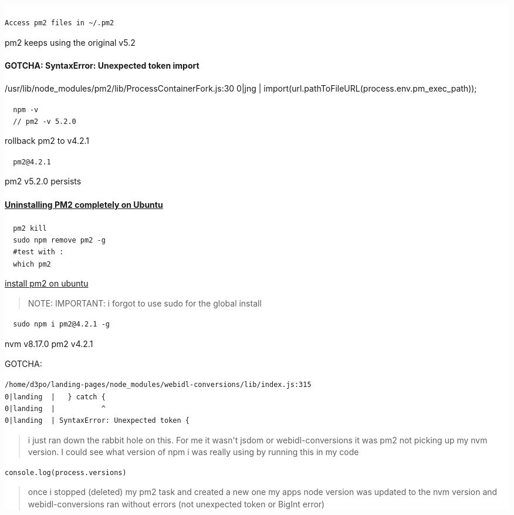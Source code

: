 ```

Access pm2 files in ~/.pm2
```

pm2 keeps using the original v5.2

#### GOTCHA: SyntaxError: Unexpected token import

/usr/lib/node_modules/pm2/lib/ProcessContainerFork.js:30
0|jng | import(url.pathToFileURL(process.env.pm_exec_path));

```
  npm -v
  // pm2 -v 5.2.0
```

rollback pm2 to v4.2.1
```
  pm2@4.2.1
```

pm2 v5.2.0 persists

#### [Uninstalling PM2 completely on Ubuntu](https://github.com/Unitech/pm2/issues/1466)   

```
  pm2 kill
  sudo npm remove pm2 -g
  #test with :
  which pm2
```

[install pm2 on ubuntu](https://pm2.io/docs/runtime/guide/installation/)
> NOTE: IMPORTANT: i forgot to use sudo for the global install

```
  sudo npm i pm2@4.2.1 -g
```


nvm v8.17.0
pm2 v4.2.1

GOTCHA: 
```
/home/d3po/landing-pages/node_modules/webidl-conversions/lib/index.js:315
0|landing  |   } catch {
0|landing  |           ^
0|landing  | SyntaxError: Unexpected token {
```
> i just ran down the rabbit hole on this. For me it wasn't jsdom or webidl-conversions it was pm2 not picking up my nvm version. I could see what version of npm i was really using by running this in my code
```
console.log(process.versions)
```
> once i stopped (deleted) my pm2 task and created a new one my apps node version was updated to the nvm version and webidl-conversions ran without errors (not unexpected token or BigInt error)
